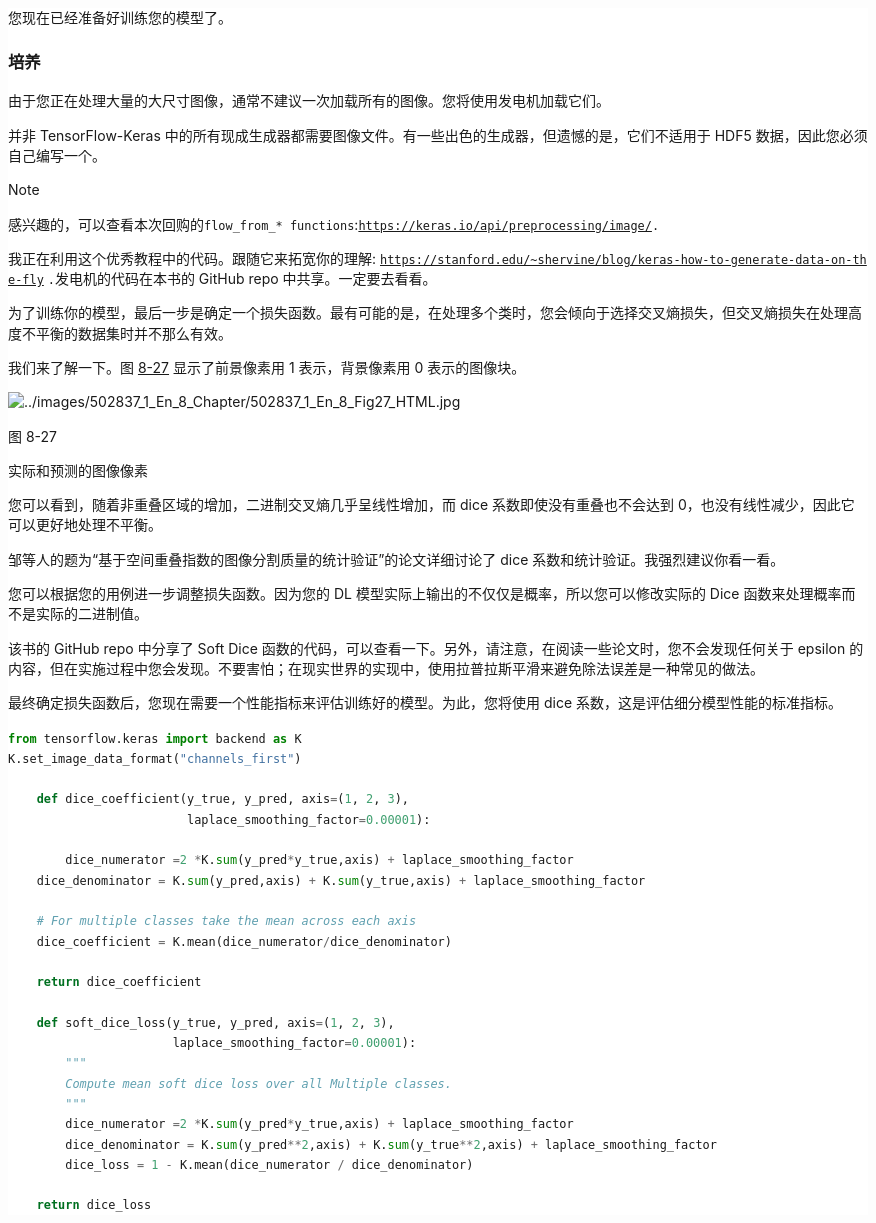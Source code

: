 您现在已经准备好训练您的模型了。

### 培养

由于您正在处理大量的大尺寸图像，通常不建议一次加载所有的图像。您将使用发电机加载它们。

并非 TensorFlow-Keras 中的所有现成生成器都需要图像文件。有一些出色的生成器，但遗憾的是，它们不适用于 HDF5 数据，因此您必须自己编写一个。

Note

感兴趣的，可以查看本次回购的`flow_from_* functions`:[`https://keras.io/api/preprocessing/image/`](https://keras.io/api/preprocessing/image/)`.`

我正在利用这个优秀教程中的代码。跟随它来拓宽你的理解: [`https://stanford.edu/~shervine/blog/keras-how-to-generate-data-on-the-fly`](https://stanford.edu/%257Eshervine/blog/keras-how-to-generate-data-on-the-fly) `.`发电机的代码在本书的 GitHub repo 中共享。一定要去看看。

为了训练你的模型，最后一步是确定一个损失函数。最有可能的是，在处理多个类时，您会倾向于选择交叉熵损失，但交叉熵损失在处理高度不平衡的数据集时并不那么有效。

我们来了解一下。图 [8-27](#Fig27) 显示了前景像素用 1 表示，背景像素用 0 表示的图像块。

![../images/502837_1_En_8_Chapter/502837_1_En_8_Fig27_HTML.jpg](../images/502837_1_En_8_Chapter/502837_1_En_8_Fig27_HTML.jpg)

图 8-27

实际和预测的图像像素

您可以看到，随着非重叠区域的增加，二进制交叉熵几乎呈线性增加，而 dice 系数即使没有重叠也不会达到 0，也没有线性减少，因此它可以更好地处理不平衡。

邹等人的题为“基于空间重叠指数的图像分割质量的统计验证”的论文详细讨论了 dice 系数和统计验证。我强烈建议你看一看。

您可以根据您的用例进一步调整损失函数。因为您的 DL 模型实际上输出的不仅仅是概率，所以您可以修改实际的 Dice 函数来处理概率而不是实际的二进制值。

该书的 GitHub repo 中分享了 Soft Dice 函数的代码，可以查看一下。另外，请注意，在阅读一些论文时，您不会发现任何关于 epsilon 的内容，但在实施过程中您会发现。不要害怕；在现实世界的实现中，使用拉普拉斯平滑来避免除法误差是一种常见的做法。

最终确定损失函数后，您现在需要一个性能指标来评估训练好的模型。为此，您将使用 dice 系数，这是评估细分模型性能的标准指标。

```py
from tensorflow.keras import backend as K
K.set_image_data_format("channels_first")

    def dice_coefficient(y_true, y_pred, axis=(1, 2, 3),
                         laplace_smoothing_factor=0.00001):

        dice_numerator =2 *K.sum(y_pred*y_true,axis) + laplace_smoothing_factor
    dice_denominator = K.sum(y_pred,axis) + K.sum(y_true,axis) + laplace_smoothing_factor

    # For multiple classes take the mean across each axis
    dice_coefficient = K.mean(dice_numerator/dice_denominator)

    return dice_coefficient

    def soft_dice_loss(y_true, y_pred, axis=(1, 2, 3),
                       laplace_smoothing_factor=0.00001):
        """
        Compute mean soft dice loss over all Multiple classes.
        """
        dice_numerator =2 *K.sum(y_pred*y_true,axis) + laplace_smoothing_factor
        dice_denominator = K.sum(y_pred**2,axis) + K.sum(y_true**2,axis) + laplace_smoothing_factor
        dice_loss = 1 - K.mean(dice_numerator / dice_denominator)

    return dice_loss

```

